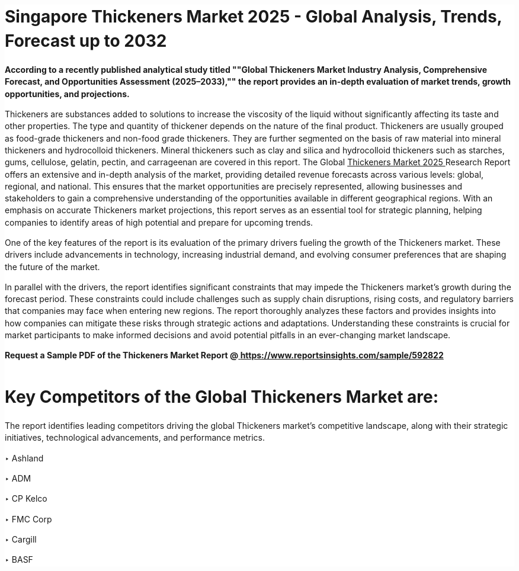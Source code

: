 # Singapore Thickeners Market 2025 - Global Analysis, Trends, Forecast up to 2032

<strong>According to a recently published analytical study titled ""Global Thickeners Market Industry Analysis, Comprehensive Forecast, and Opportunities Assessment (2025–2033),"" the report provides an in-depth evaluation of market trends, growth opportunities, and projections.</strong>

Thickeners are substances added to solutions to increase the viscosity of the liquid without significantly affecting its taste and other properties. The type and quantity of thickener depends on the nature of the final product. Thickeners are usually grouped as food-grade thickeners and non-food grade thickeners. They are further segmented on the basis of raw material into mineral thickeners and hydrocolloid thickeners. Mineral thickeners such as clay and silica and hydrocolloid thickeners such as starches, gums, cellulose, gelatin, pectin, and carrageenan are covered in this report. The Global <a href=https://www.reportsinsights.com/sample/592822>Thickeners Market 2025 </a> Research Report offers an extensive and in-depth analysis of the market, providing detailed revenue forecasts across various levels: global, regional, and national. This ensures that the market opportunities are precisely represented, allowing businesses and stakeholders to gain a comprehensive understanding of the opportunities available in different geographical regions. With an emphasis on accurate Thickeners market projections, this report serves as an essential tool for strategic planning, helping companies to identify areas of high potential and prepare for upcoming trends.

One of the key features of the report is its evaluation of the primary drivers fueling the growth of the Thickeners market. These drivers include advancements in technology, increasing industrial demand, and evolving consumer preferences that are shaping the future of the market. 

In parallel with the drivers, the report identifies significant constraints that may impede the Thickeners market’s growth during the forecast period. These constraints could include challenges such as supply chain disruptions, rising costs, and regulatory barriers that companies may face when entering new regions. The report thoroughly analyzes these factors and provides insights into how companies can mitigate these risks through strategic actions and adaptations. Understanding these constraints is crucial for market participants to make informed decisions and avoid potential pitfalls in an ever-changing market landscape.

<strong>Request a Sample PDF of the Thickeners Market Report </strong><strong>@<a href=https://www.reportsinsights.com/sample/592822> https://www.reportsinsights.com/sample/592822</a></strong></font>

# <strong>Key Competitors of the Global Thickeners Market are:</strong>

The report identifies leading competitors driving the global Thickeners market’s competitive landscape, along with their strategic initiatives, technological advancements, and performance metrics.

‣ Ashland

‣ ADM

‣ CP Kelco

‣ FMC Corp

‣ Cargill

‣ BASF

